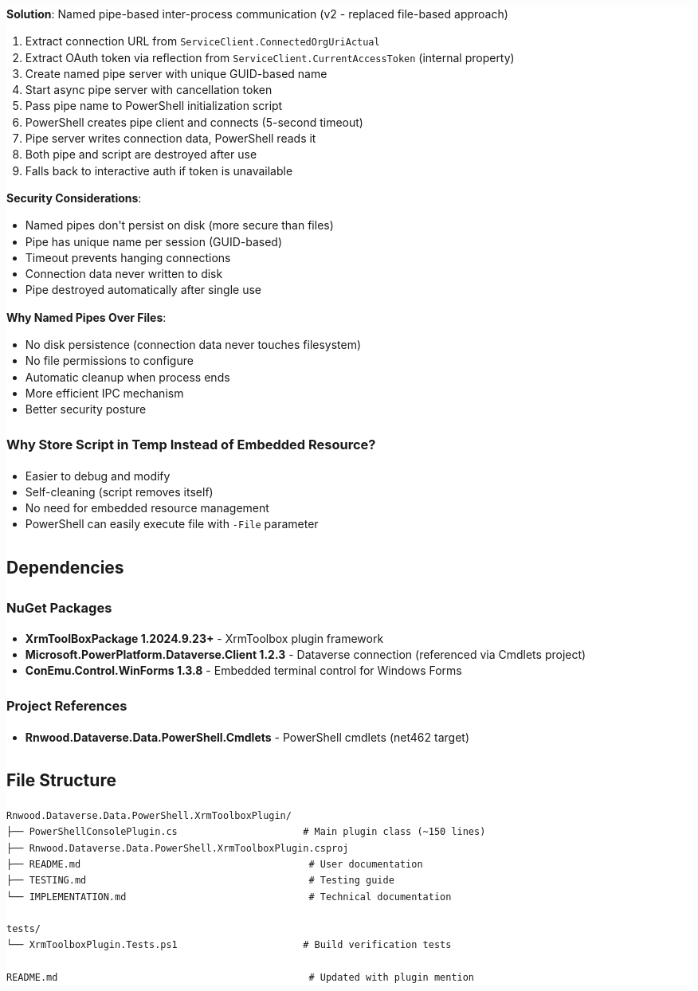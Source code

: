 **Solution**: Named pipe-based inter-process communication (v2 - replaced file-based approach)
1. Extract connection URL from `ServiceClient.ConnectedOrgUriActual`
2. Extract OAuth token via reflection from `ServiceClient.CurrentAccessToken` (internal property)
3. Create named pipe server with unique GUID-based name
4. Start async pipe server with cancellation token
5. Pass pipe name to PowerShell initialization script
6. PowerShell creates pipe client and connects (5-second timeout)
7. Pipe server writes connection data, PowerShell reads it
8. Both pipe and script are destroyed after use
9. Falls back to interactive auth if token is unavailable

**Security Considerations**:
- Named pipes don't persist on disk (more secure than files)
- Pipe has unique name per session (GUID-based)
- Timeout prevents hanging connections
- Connection data never written to disk
- Pipe destroyed automatically after single use

**Why Named Pipes Over Files**:
- No disk persistence (connection data never touches filesystem)
- No file permissions to configure
- Automatic cleanup when process ends
- More efficient IPC mechanism
- Better security posture

### Why Store Script in Temp Instead of Embedded Resource?
- Easier to debug and modify
- Self-cleaning (script removes itself)
- No need for embedded resource management
- PowerShell can easily execute file with `-File` parameter

## Dependencies

### NuGet Packages
- **XrmToolBoxPackage 1.2024.9.23+** - XrmToolbox plugin framework
- **Microsoft.PowerPlatform.Dataverse.Client 1.2.3** - Dataverse connection (referenced via Cmdlets project)
- **ConEmu.Control.WinForms 1.3.8** - Embedded terminal control for Windows Forms

### Project References
- **Rnwood.Dataverse.Data.PowerShell.Cmdlets** - PowerShell cmdlets (net462 target)

## File Structure

```
Rnwood.Dataverse.Data.PowerShell.XrmToolboxPlugin/
├── PowerShellConsolePlugin.cs                      # Main plugin class (~150 lines)
├── Rnwood.Dataverse.Data.PowerShell.XrmToolboxPlugin.csproj
├── README.md                                        # User documentation
├── TESTING.md                                       # Testing guide
└── IMPLEMENTATION.md                                # Technical documentation

tests/
└── XrmToolboxPlugin.Tests.ps1                      # Build verification tests

README.md                                            # Updated with plugin mention
```

